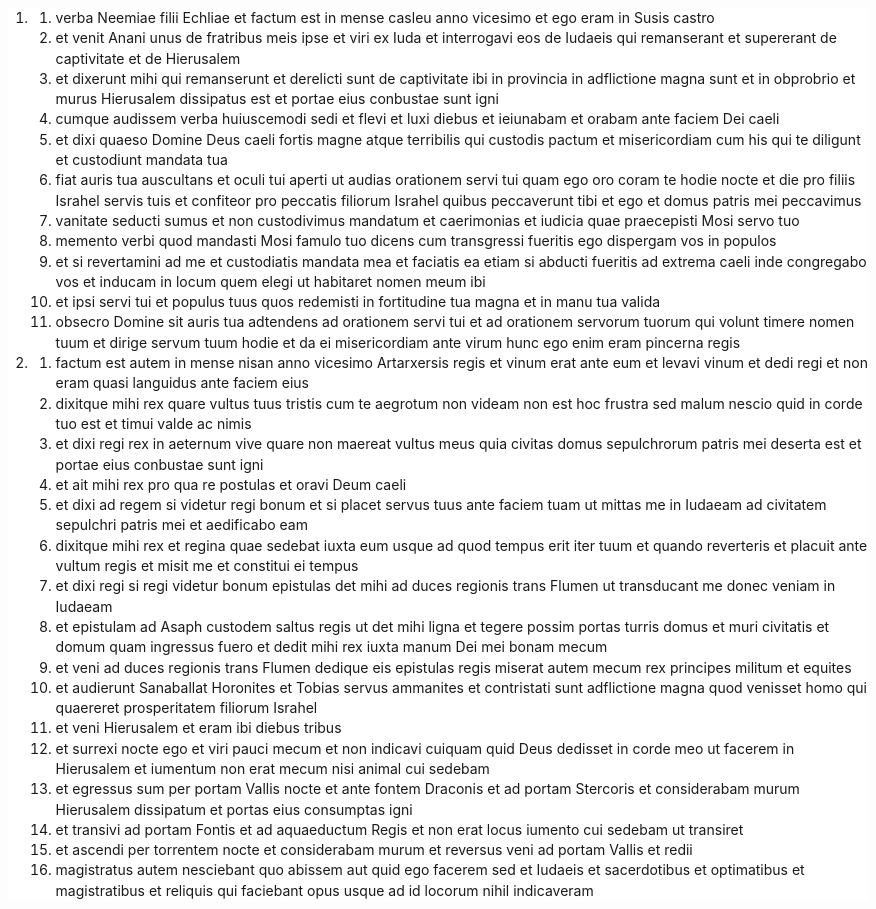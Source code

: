 <ol>
  <li>
    <ol>
      <li>verba Neemiae filii Echliae et factum est in mense casleu anno vicesimo et ego eram in Susis castro</li>
      <li>et venit Anani unus de fratribus meis ipse et viri ex Iuda et interrogavi eos de Iudaeis qui remanserant et supererant de captivitate et de Hierusalem</li>
      <li>et dixerunt mihi qui remanserunt et derelicti sunt de captivitate ibi in provincia in adflictione magna sunt et in obprobrio et murus Hierusalem dissipatus est et portae eius conbustae sunt igni</li>
      <li>cumque audissem verba huiuscemodi sedi et flevi et luxi diebus et ieiunabam et orabam ante faciem Dei caeli</li>
      <li>et dixi quaeso Domine Deus caeli fortis magne atque terribilis qui custodis pactum et misericordiam cum his qui te diligunt et custodiunt mandata tua</li>
      <li>fiat auris tua auscultans et oculi tui aperti ut audias orationem servi tui quam ego oro coram te hodie nocte et die pro filiis Israhel servis tuis et confiteor pro peccatis filiorum Israhel quibus peccaverunt tibi et ego et domus patris mei peccavimus</li>
      <li>vanitate seducti sumus et non custodivimus mandatum et caerimonias et iudicia quae praecepisti Mosi servo tuo</li>
      <li>memento verbi quod mandasti Mosi famulo tuo dicens cum transgressi fueritis ego dispergam vos in populos</li>
      <li>et si revertamini ad me et custodiatis mandata mea et faciatis ea etiam si abducti fueritis ad extrema caeli inde congregabo vos et inducam in locum quem elegi ut habitaret nomen meum ibi</li>
      <li>et ipsi servi tui et populus tuus quos redemisti in fortitudine tua magna et in manu tua valida</li>
      <li>obsecro Domine sit auris tua adtendens ad orationem servi tui et ad orationem servorum tuorum qui volunt timere nomen tuum et dirige servum tuum hodie et da ei misericordiam ante virum hunc ego enim eram pincerna regis</li>
    </ol>
  </li>
  <li>
    <ol>
      <li>factum est autem in mense nisan anno vicesimo Artarxersis regis et vinum erat ante eum et levavi vinum et dedi regi et non eram quasi languidus ante faciem eius</li>
      <li>dixitque mihi rex quare vultus tuus tristis cum te aegrotum non videam non est hoc frustra sed malum nescio quid in corde tuo est et timui valde ac nimis</li>
      <li>et dixi regi rex in aeternum vive quare non maereat vultus meus quia civitas domus sepulchrorum patris mei deserta est et portae eius conbustae sunt igni</li>
      <li>et ait mihi rex pro qua re postulas et oravi Deum caeli</li>
      <li>et dixi ad regem si videtur regi bonum et si placet servus tuus ante faciem tuam ut mittas me in Iudaeam ad civitatem sepulchri patris mei et aedificabo eam</li>
      <li>dixitque mihi rex et regina quae sedebat iuxta eum usque ad quod tempus erit iter tuum et quando reverteris et placuit ante vultum regis et misit me et constitui ei tempus</li>
      <li>et dixi regi si regi videtur bonum epistulas det mihi ad duces regionis trans Flumen ut transducant me donec veniam in Iudaeam</li>
      <li>et epistulam ad Asaph custodem saltus regis ut det mihi ligna et tegere possim portas turris domus et muri civitatis et domum quam ingressus fuero et dedit mihi rex iuxta manum Dei mei bonam mecum</li>
      <li>et veni ad duces regionis trans Flumen dedique eis epistulas regis miserat autem mecum rex principes militum et equites</li>
      <li>et audierunt Sanaballat Horonites et Tobias servus ammanites et contristati sunt adflictione magna quod venisset homo qui quaereret prosperitatem filiorum Israhel</li>
      <li>et veni Hierusalem et eram ibi diebus tribus</li>
      <li>et surrexi nocte ego et viri pauci mecum et non indicavi cuiquam quid Deus dedisset in corde meo ut facerem in Hierusalem et iumentum non erat mecum nisi animal cui sedebam</li>
      <li>et egressus sum per portam Vallis nocte et ante fontem Draconis et ad portam Stercoris et considerabam murum Hierusalem dissipatum et portas eius consumptas igni</li>
      <li>et transivi ad portam Fontis et ad aquaeductum Regis et non erat locus iumento cui sedebam ut transiret</li>
      <li>et ascendi per torrentem nocte et considerabam murum et reversus veni ad portam Vallis et redii</li>
      <li>magistratus autem nesciebant quo abissem aut quid ego facerem sed et Iudaeis et sacerdotibus et optimatibus et magistratibus et reliquis qui faciebant opus usque ad id locorum nihil indicaveram</li>
